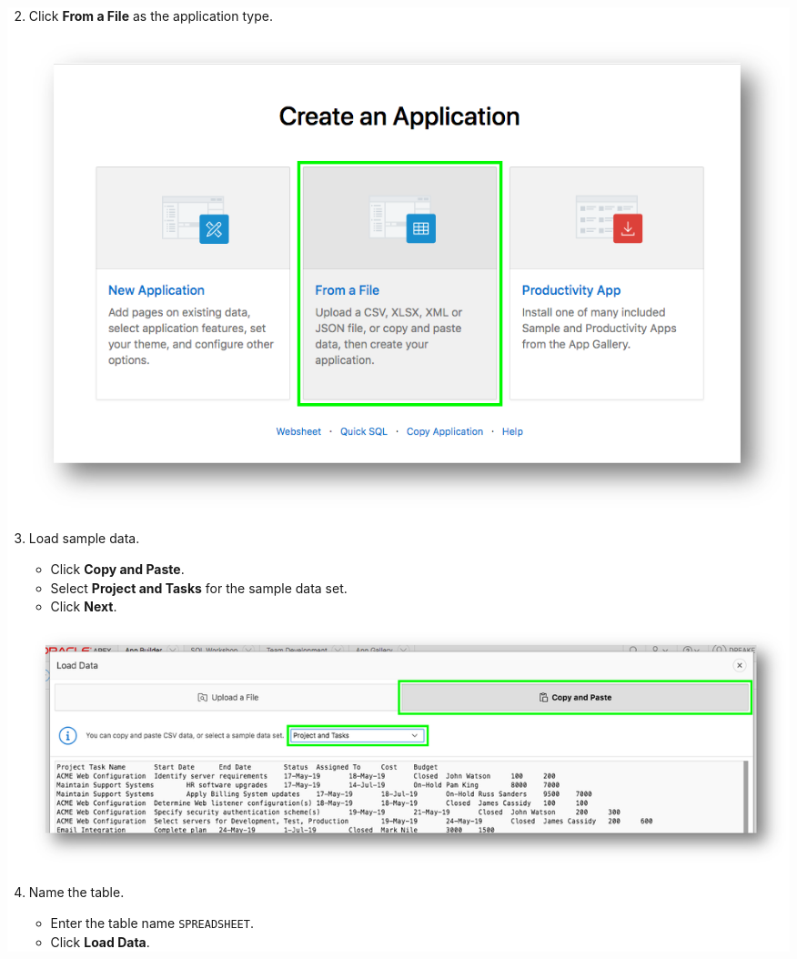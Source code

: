 2. Click **From a File** as the application type.

    ![](img/section2/image2.png)

3. Load sample data.
    * Click **Copy and Paste**.
    * Select **Project and Tasks** for the sample data set.
    * Click **Next**.

    ![](img/section2/image3.png)

4. Name the table.
    * Enter the table name `SPREADSHEET`.
    * Click **Load Data**.
